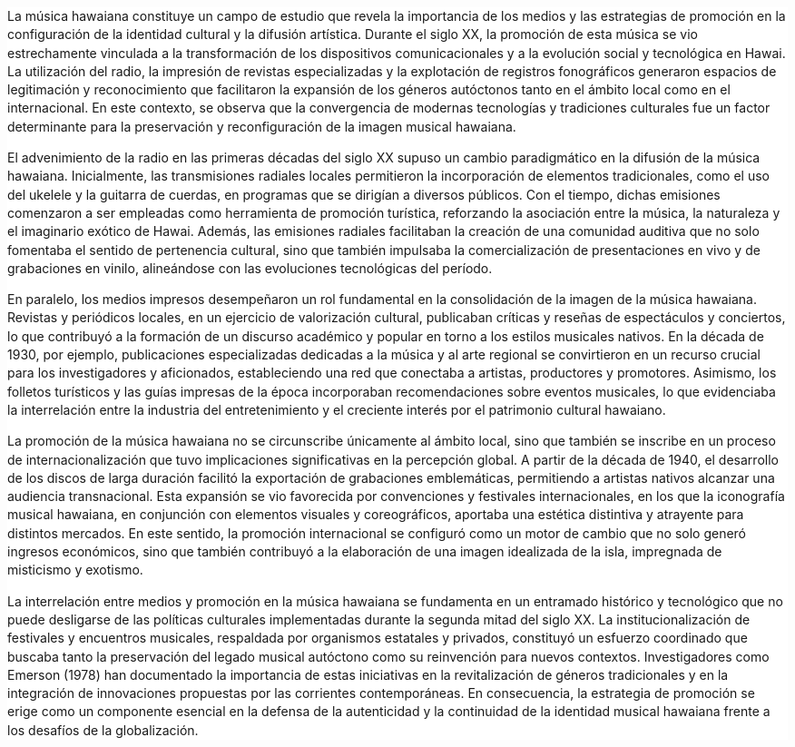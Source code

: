 La música hawaiana constituye un campo de estudio que revela la importancia de los medios y las
estrategias de promoción en la configuración de la identidad cultural y la difusión artística.
Durante el siglo XX, la promoción de esta música se vio estrechamente vinculada a la transformación
de los dispositivos comunicacionales y a la evolución social y tecnológica en Hawai. La utilización
del radio, la impresión de revistas especializadas y la explotación de registros fonográficos
generaron espacios de legitimación y reconocimiento que facilitaron la expansión de los géneros
autóctonos tanto en el ámbito local como en el internacional. En este contexto, se observa que la
convergencia de modernas tecnologías y tradiciones culturales fue un factor determinante para la
preservación y reconfiguración de la imagen musical hawaiana.

El advenimiento de la radio en las primeras décadas del siglo XX supuso un cambio paradigmático en
la difusión de la música hawaiana. Inicialmente, las transmisiones radiales locales permitieron la
incorporación de elementos tradicionales, como el uso del ukelele y la guitarra de cuerdas, en
programas que se dirigían a diversos públicos. Con el tiempo, dichas emisiones comenzaron a ser
empleadas como herramienta de promoción turística, reforzando la asociación entre la música, la
naturaleza y el imaginario exótico de Hawai. Además, las emisiones radiales facilitaban la creación
de una comunidad auditiva que no solo fomentaba el sentido de pertenencia cultural, sino que también
impulsaba la comercialización de presentaciones en vivo y de grabaciones en vinilo, alineándose con
las evoluciones tecnológicas del período.

En paralelo, los medios impresos desempeñaron un rol fundamental en la consolidación de la imagen de
la música hawaiana. Revistas y periódicos locales, en un ejercicio de valorización cultural,
publicaban críticas y reseñas de espectáculos y conciertos, lo que contribuyó a la formación de un
discurso académico y popular en torno a los estilos musicales nativos. En la década de 1930, por
ejemplo, publicaciones especializadas dedicadas a la música y al arte regional se convirtieron en un
recurso crucial para los investigadores y aficionados, estableciendo una red que conectaba a
artistas, productores y promotores. Asimismo, los folletos turísticos y las guías impresas de la
época incorporaban recomendaciones sobre eventos musicales, lo que evidenciaba la interrelación
entre la industria del entretenimiento y el creciente interés por el patrimonio cultural hawaiano.

La promoción de la música hawaiana no se circunscribe únicamente al ámbito local, sino que también
se inscribe en un proceso de internacionalización que tuvo implicaciones significativas en la
percepción global. A partir de la década de 1940, el desarrollo de los discos de larga duración
facilitó la exportación de grabaciones emblemáticas, permitiendo a artistas nativos alcanzar una
audiencia transnacional. Esta expansión se vio favorecida por convenciones y festivales
internacionales, en los que la iconografía musical hawaiana, en conjunción con elementos visuales y
coreográficos, aportaba una estética distintiva y atrayente para distintos mercados. En este
sentido, la promoción internacional se configuró como un motor de cambio que no solo generó ingresos
económicos, sino que también contribuyó a la elaboración de una imagen idealizada de la isla,
impregnada de misticismo y exotismo.

La interrelación entre medios y promoción en la música hawaiana se fundamenta en un entramado
histórico y tecnológico que no puede desligarse de las políticas culturales implementadas durante la
segunda mitad del siglo XX. La institucionalización de festivales y encuentros musicales, respaldada
por organismos estatales y privados, constituyó un esfuerzo coordinado que buscaba tanto la
preservación del legado musical autóctono como su reinvención para nuevos contextos. Investigadores
como Emerson (1978) han documentado la importancia de estas iniciativas en la revitalización de
géneros tradicionales y en la integración de innovaciones propuestas por las corrientes
contemporáneas. En consecuencia, la estrategia de promoción se erige como un componente esencial en
la defensa de la autenticidad y la continuidad de la identidad musical hawaiana frente a los
desafíos de la globalización.

